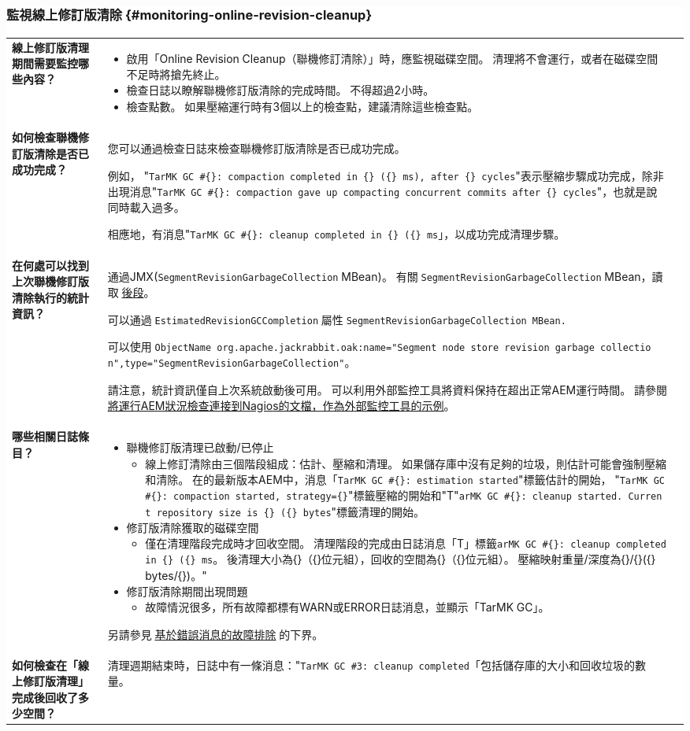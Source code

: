### 監視線上修訂版清除 {#monitoring-online-revision-cleanup}

<table style="table-layout:auto">
 <tbody>
  <tr>
   <td><strong>線上修訂版清理期間需要監控哪些內容？</strong></td>
   <td>
    <ul>
     <li>啟用「Online Revision Cleanup（聯機修訂清除）」時，應監視磁碟空間。 清理將不會運行，或者在磁碟空間不足時將搶先終止。</li>
     <li>檢查日誌以瞭解聯機修訂版清除的完成時間。 不得超過2小時。</li>
     <li>檢查點數。 如果壓縮運行時有3個以上的檢查點，建議清除這些檢查點。</li>
    </ul> </td>
   <td> </td>
  </tr>
  <tr>
   <td><strong>如何檢查聯機修訂版清除是否已成功完成？</strong></td>
   <td><p>您可以通過檢查日誌來檢查聯機修訂版清除是否已成功完成。</p> <p>例如， "<code>TarMK GC #{}: compaction completed in {} ({} ms), after {} cycles</code>"表示壓縮步驟成功完成，除非出現消息"<code>TarMK GC #{}: compaction gave up compacting concurrent commits after {} cycles</code>"，也就是說同時載入過多。</p> <p>相應地，有消息"<code>TarMK GC #{}: cleanup completed in {} ({} ms</code>」，以成功完成清理步驟。</p> </td>
   <td><p> </p> </td>
  </tr>
  <tr>
   <td><strong>在何處可以找到上次聯機修訂版清除執行的統計資訊？</strong></td>
   <td><p>通過JMX(<code>SegmentRevisionGarbageCollection</code> MBean)。 有關 <code>SegmentRevisionGarbageCollection</code> MBean，讀取 <a href="https://jackrabbit.apache.org/oak/docs/nodestore/segment/overview.html#monitoring-via-jmx" target="_blank">後段</a>。</p> <p>可以通過 <code>EstimatedRevisionGCCompletion</code> 屬性 <code>SegmentRevisionGarbageCollection MBean.</code></p> <p>可以使用 <code>ObjectName org.apache.jackrabbit.oak:name="Segment node store revision garbage collection",type="SegmentRevisionGarbageCollection"</code>。</p> <p>請注意，統計資訊僅自上次系統啟動後可用。 可以利用外部監控工具將資料保持在超出正常AEM運行時間。 請參閱 <a href="/help/sites-administering/operations-dashboard.md#monitoring-with-nagios" target="_blank">將運行AEM狀況檢查連接到Nagios的文檔，作為外部監控工具的示例</a>。</p> </td>
   <td> </td>
  </tr>
  <tr>
   <td><strong>哪些相關日誌條目？</strong></td>
   <td>
    <ul>
     <li>聯機修訂版清理已啟動/已停止
      <ul>
       <li>線上修訂清除由三個階段組成：估計、壓縮和清理。 如果儲存庫中沒有足夠的垃圾，則估計可能會強制壓縮和清除。 在的最新版本AEM中，消息「<code>TarMK GC #{}: estimation started</code>"標籤估計的開始， "<code>TarMK GC #{}: compaction started, strategy={}</code>"標籤壓縮的開始和"T"<code>arMK GC #{}: cleanup started. Current repository size is {} ({} bytes</code>"標籤清理的開始。</li>
      </ul> </li>
     <li>修訂版清除獲取的磁碟空間
      <ul>
       <li>僅在清理階段完成時才回收空間。 清理階段的完成由日誌消息「T」標籤<code>arMK GC #{}: cleanup completed in {} ({} ms</code>。 後清理大小為{}（{}位元組），回收的空間為{}（{}位元組）。 壓縮映射重量/深度為{}/{}({} bytes/{})。"</li>
      </ul> </li>
     <li>修訂版清除期間出現問題
      <ul>
       <li>故障情況很多，所有故障都標有WARN或ERROR日誌消息，並顯示「TarMK GC」。</li>
      </ul> </li>
    </ul> <p>另請參見 <a href="/help/sites-deploying/revision-cleanup.md#troubleshooting-based-on-error-messages">基於錯誤消息的故障排除</a> 的下界。</p> </td>
   <td> </td>
  </tr>
  <tr>
   <td><strong>如何檢查在「線上修訂版清理」完成後回收了多少空間？</strong></td>
   <td>清理週期結束時，日誌中有一條消息："<code>TarMK GC #3: cleanup completed</code>「包括儲存庫的大小和回收垃圾的數量。</td>
   <td> </td>
  </tr>
  <tr>